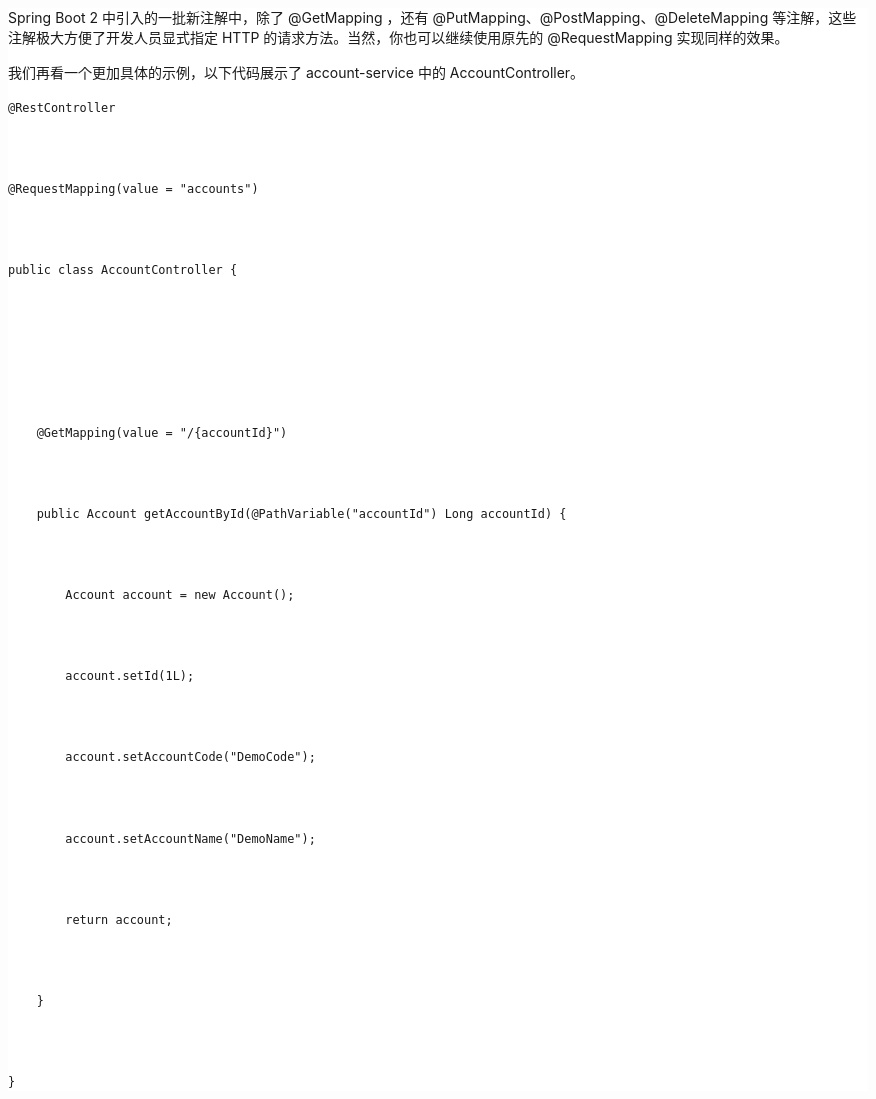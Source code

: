 Spring Boot 2 中引入的一批新注解中，除了 @GetMapping ，还有 @PutMapping、@PostMapping、@DeleteMapping 等注解，这些注解极大方便了开发人员显式指定 HTTP 的请求方法。当然，你也可以继续使用原先的 @RequestMapping 实现同样的效果。

我们再看一个更加具体的示例，以下代码展示了 account-service 中的 AccountController。

```
@RestController



@RequestMapping(value = "accounts")



public class AccountController {



 



    @GetMapping(value = "/{accountId}")



    public Account getAccountById(@PathVariable("accountId") Long accountId) {



        Account account = new Account();



        account.setId(1L);



        account.setAccountCode("DemoCode");



        account.setAccountName("DemoName");



        return account;



    }



}

```
